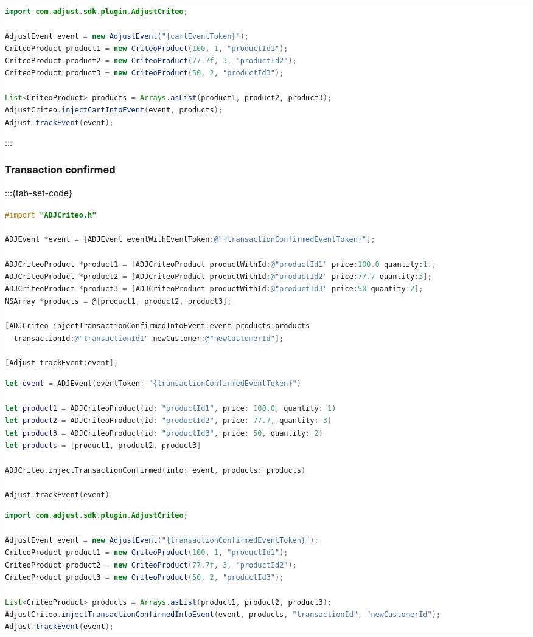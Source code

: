 ```Java
import com.adjust.sdk.plugin.AdjustCriteo;

AdjustEvent event = new AdjustEvent("{cartEventToken}");
CriteoProduct product1 = new CriteoProduct(100, 1, "productId1");
CriteoProduct product2 = new CriteoProduct(77.7f, 3, "productId2");
CriteoProduct product3 = new CriteoProduct(50, 2, "productId3");

List<CriteoProduct> products = Arrays.asList(product1, product2, product3);
AdjustCriteo.injectCartIntoEvent(event, products);
Adjust.trackEvent(event);
```

:::

### Transaction confirmed

:::{tab-set-code}

```Objective-C
#import "ADJCriteo.h"

ADJEvent *event = [ADJEvent eventWithEventToken:@"{transactionConfirmedEventToken}"];

ADJCriteoProduct *product1 = [ADJCriteoProduct productWithId:@"productId1" price:100.0 quantity:1];
ADJCriteoProduct *product2 = [ADJCriteoProduct productWithId:@"productId2" price:77.7 quantity:3];
ADJCriteoProduct *product3 = [ADJCriteoProduct productWithId:@"productId3" price:50 quantity:2];
NSArray *products = @[product1, product2, product3];

[ADJCriteo injectTransactionConfirmedIntoEvent:event products:products 
  transactionId:@"transactionId1" newCustomer:@"newCustomerId"];

[Adjust trackEvent:event];
```

```Swift
let event = ADJEvent(eventToken: "{transactionConfirmedEventToken}")

let product1 = ADJCriteoProduct(id: "productId1", price: 100.0, quantity: 1)
let product2 = ADJCriteoProduct(id: "productId2", price: 77.7, quantity: 3)
let product3 = ADJCriteoProduct(id: "productId3", price: 50, quantity: 2)
let products = [product1, product2, product3]

ADJCriteo.injectTransactionConfirmed(into: event, products: products)

Adjust.trackEvent(event)
```

```Java
import com.adjust.sdk.plugin.AdjustCriteo;

AdjustEvent event = new AdjustEvent("{transactionConfirmedEventToken}");
CriteoProduct product1 = new CriteoProduct(100, 1, "productId1");
CriteoProduct product2 = new CriteoProduct(77.7f, 3, "productId2");
CriteoProduct product3 = new CriteoProduct(50, 2, "productId3");

List<CriteoProduct> products = Arrays.asList(product1, product2, product3);
AdjustCriteo.injectTransactionConfirmedIntoEvent(event, products, "transactionId", "newCustomerId");
Adjust.trackEvent(event);
```
